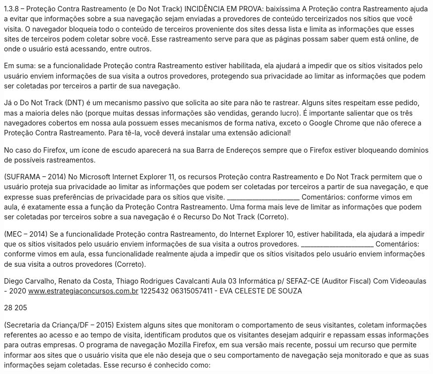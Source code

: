 


1.3.8 – Proteção Contra Rastreamento (e Do Not Track) INCIDÊNCIA EM PROVA: baixíssima 
A Proteção contra Rastreamento ajuda a evitar que informações sobre a sua navegação sejam enviadas  a  provedores  de  conteúdo  terceirizados  nos  sítios  que  você  visita.  O  navegador bloqueia todo o conteúdo de terceiros proveniente dos sites dessa lista e limita as informações que esses sites de terceiros podem coletar sobre você. Esse rastreamento serve para que as páginas possam saber quem está online, de onde o usuário está acessando, entre outros.

Em  suma:  se  a  funcionalidade  Proteção  contra  Rastreamento  estiver  habilitada, ela ajudará a impedir  que  os  sítios  visitados  pelo  usuário  enviem  informações  de  sua  visita  a  outros provedores, protegendo sua privacidade ao limitar as informações que podem ser coletadas por terceiros a partir de sua navegação.

Já o Do Not Track (DNT) é um mecanismo passivo que solicita ao site para não te rastrear. Alguns sites  respeitam  esse  pedido,  mas  a  maioria  deles  não  (porque  muitas  dessas  informações  são vendidas, gerando lucro).  É importante salientar que os três navegadores cobertos em nossa aula possuem  esses  mecanismos  de  forma  nativa, exceto  o  Google  Chrome  que  não  oferece  a Proteção Contra Rastreamento. Para tê-la, você deverá instalar uma extensão adicional!

No caso do Firefox, um ícone de escudo      aparecerá na sua Barra de Endereços sempre que o Firefox estiver bloqueando domínios de possíveis rastreamentos.



(SUFRAMA  –  2014)  No  Microsoft  Internet  Explorer  11,  os  recursos  Proteção  contra Rastreamento e Do Not Track permitem que o usuário proteja sua privacidade ao limitar as informações que podem ser coletadas por terceiros a partir de sua navegação, e que expresse suas preferências de privacidade para os sítios que visite.
_______________________ Comentários: conforme vimos em aula, é exatamente essa a função da Proteção Contra Rastreamento. Uma forma mais leve de limitar as informações que podem ser coletadas por terceiros sobre a sua navegação é o Recurso Do Not Track (Correto).

(MEC – 2014) Se a funcionalidade Proteção contra Rastreamento, do Internet Explorer 10, estiver habilitada, ela ajudará a impedir que os sítios visitados pelo usuário enviem informações de sua visita a outros provedores.
_______________________ Comentários: conforme vimos  em  aula,  essa  funcionalidade  realmente ajuda  a impedir  que  os  sítios visitados  pelo usuário enviem informações de sua visita a outros provedores (Correto).

Diego Carvalho, Renato da Costa, Thiago Rodrigues Cavalcanti Aula 03
Informática p/ SEFAZ-CE (Auditor Fiscal) Com Videoaulas - 2020 www.estrategiaconcursos.com.br 1225432
06315057411 - EVA CELESTE DE SOUZA 





28
205




(Secretaria  da  Criança/DF  –  2015)  Existem  alguns  sites  que  monitoram  o comportamento  de  seus  visitantes,  coletam  informações  referentes  ao  acesso  e  ao tempo  de  visita,  identificam  produtos  que  os  visitantes  desejam  adquirir  e  repassam essas informações para outras empresas. O programa de navegação Mozilla Firefox, em sua versão mais recente, possui um recurso que permite informar aos sites que o usuário visita que ele não deseja que o seu comportamento de navegação seja monitorado e que as suas informações sejam coletadas. Esse recurso é conhecido como:
